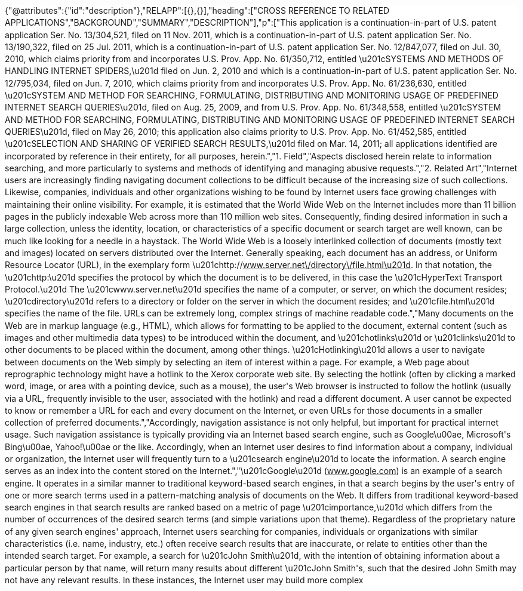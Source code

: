 {"@attributes":{"id":"description"},"RELAPP":[{},{}],"heading":["CROSS REFERENCE TO RELATED APPLICATIONS","BACKGROUND","SUMMARY","DESCRIPTION"],"p":["This application is a continuation-in-part of U.S. patent application Ser. No. 13\/304,521, filed on 11 Nov. 2011, which is a continuation-in-part of U.S. patent application Ser. No. 13\/190,322, filed on 25 Jul. 2011, which is a continuation-in-part of U.S. patent application Ser. No. 12\/847,077, filed on Jul. 30, 2010, which claims priority from and incorporates U.S. Prov. App. No. 61\/350,712, entitled \u201cSYSTEMS AND METHODS OF HANDLING INTERNET SPIDERS,\u201d filed on Jun. 2, 2010 and which is a continuation-in-part of U.S. patent application Ser. No. 12\/795,034, filed on Jun. 7, 2010, which claims priority from and incorporates U.S. Prov. App. No. 61\/236,630, entitled \u201cSYSTEM AND METHOD FOR SEARCHING, FORMULATING, DISTRIBUTING AND MONITORING USAGE OF PREDEFINED INTERNET SEARCH QUERIES\u201d, filed on Aug. 25, 2009, and from U.S. Prov. App. No. 61\/348,558, entitled \u201cSYSTEM AND METHOD FOR SEARCHING, FORMULATING, DISTRIBUTING AND MONITORING USAGE OF PREDEFINED INTERNET SEARCH QUERIES\u201d, filed on May 26, 2010; this application also claims priority to U.S. Prov. App. No. 61\/452,585, entitled \u201cSELECTION AND SHARING OF VERIFIED SEARCH RESULTS,\u201d filed on Mar. 14, 2011; all applications identified are incorporated by reference in their entirety, for all purposes, herein.","1. Field","Aspects disclosed herein relate to information searching, and more particularly to systems and methods of identifying and managing abusive requests.","2. Related Art","Internet users are increasingly finding navigating document collections to be difficult because of the increasing size of such collections. Likewise, companies, individuals and other organizations wishing to be found by Internet users face growing challenges with maintaining their online visibility. For example, it is estimated that the World Wide Web on the Internet includes more than 11 billion pages in the publicly indexable Web across more than 110 million web sites. Consequently, finding desired information in such a large collection, unless the identity, location, or characteristics of a specific document or search target are well known, can be much like looking for a needle in a haystack. The World Wide Web is a loosely interlinked collection of documents (mostly text and images) located on servers distributed over the Internet. Generally speaking, each document has an address, or Uniform Resource Locator (URL), in the exemplary form \u201chttp:\/\/www.server.net\/directory\/file.html\u201d. In that notation, the \u201chttp:\u201d specifies the protocol by which the document is to be delivered, in this case the \u201cHyperText Transport Protocol.\u201d The \u201cwww.server.net\u201d specifies the name of a computer, or server, on which the document resides; \u201cdirectory\u201d refers to a directory or folder on the server in which the document resides; and \u201cfile.html\u201d specifies the name of the file. URLs can be extremely long, complex strings of machine readable code.","Many documents on the Web are in markup language (e.g., HTML), which allows for formatting to be applied to the document, external content (such as images and other multimedia data types) to be introduced within the document, and \u201chotlinks\u201d or \u201clinks\u201d to other documents to be placed within the document, among other things. \u201cHotlinking\u201d allows a user to navigate between documents on the Web simply by selecting an item of interest within a page. For example, a Web page about reprographic technology might have a hotlink to the Xerox corporate web site. By selecting the hotlink (often by clicking a marked word, image, or area with a pointing device, such as a mouse), the user's Web browser is instructed to follow the hotlink (usually via a URL, frequently invisible to the user, associated with the hotlink) and read a different document. A user cannot be expected to know or remember a URL for each and every document on the Internet, or even URLs for those documents in a smaller collection of preferred documents.","Accordingly, navigation assistance is not only helpful, but important for practical internet usage. Such navigation assistance is typically providing via an Internet based search engine, such as Google\u00ae, Microsoft's Bing\u00ae, Yahoo!\u00ae or the like. Accordingly, when an Internet user desires to find information about a company, individual or organization, the Internet user will frequently turn to a \u201csearch engine\u201d to locate the information. A search engine serves as an index into the content stored on the Internet.","\u201cGoogle\u201d (www.google.com) is an example of a search engine. It operates in a similar manner to traditional keyword-based search engines, in that a search begins by the user's entry of one or more search terms used in a pattern-matching analysis of documents on the Web. It differs from traditional keyword-based search engines in that search results are ranked based on a metric of page \u201cimportance,\u201d which differs from the number of occurrences of the desired search terms (and simple variations upon that theme). Regardless of the proprietary nature of any given search engines' approach, Internet users searching for companies, individuals or organizations with similar characteristics (i.e. name, industry, etc.) often receive search results that are inaccurate, or relate to entities other than the intended search target. For example, a search for \u201cJohn Smith\u201d, with the intention of obtaining information about a particular person by that name, will return many results about different \u201cJohn Smith's, such that the desired John Smith may not have any relevant results. In these instances, the Internet user may build more complex